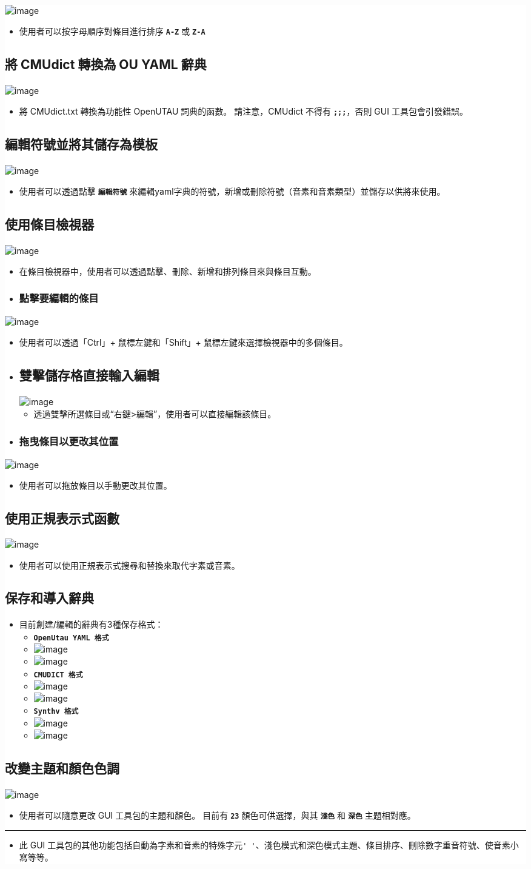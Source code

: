![image](https://github.com/Cadlaxa/OpenUtau-Dictionary-Editor/assets/92255161/532b16b8-eebf-423a-b974-9460e577831e)
- 使用者可以按字母順序對條目進行排序 **`A-Z`** 或 **`Z-A`**
## 將 CMUdict 轉換為 OU YAML 辭典
![image](https://github.com/Cadlaxa/OpenUtau-Dictionary-Editor/assets/92255161/2ecf2317-435b-427a-8535-c53dc83150cd)
- 將 CMUdict.txt 轉換為功能性 OpenUTAU 詞典的函數。 請注意，CMUdict 不得有 **`;;;`**，否則 GUI 工具包會引發錯誤。
## 編輯符號並將其儲存為模板
![image](https://github.com/Cadlaxa/OpenUtau-Dictionary-Editor/assets/92255161/6cde7d0b-1ad2-457d-9170-ae9d3ca2aa96)
- 使用者可以透過點擊 **`編輯符號`** 來編輯yaml字典的符號，新增或刪除符號（音素和音素類型）並儲存以供將來使用。
## 使用條目檢視器
![image](https://github.com/Cadlaxa/OpenUtau-Dictionary-Editor/assets/92255161/6f37b8d4-dff0-4408-9a20-954a245eeeea)
- 在條目檢視器中，使用者可以透過點擊、刪除、新增和排列條目來與條目互動。
- ### 點擊要編輯的條目
![image](https://github.com/Cadlaxa/OpenUtau-Dictionary-Editor/assets/92255161/2b85b200-d856-479f-840c-239ed4e2ecd5)
 - 使用者可以透過「Ctrl」+ 鼠標左鍵和「Shift」+ 鼠標左鍵來選擇檢視器中的多個條目。
- ## 雙擊儲存格直接輸入編輯
  ![image](https://github.com/Cadlaxa/OpenUtau-Dictionary-Editor/assets/92255161/ee821fe7-19cf-4967-8d3d-087915805b74)
  - 透過雙擊所選條目或“右鍵>編輯”，使用者可以直接編輯該條目。
- ### 拖曳條目以更改其位置
![image](https://github.com/Cadlaxa/OpenUtau-Dictionary-Editor/assets/92255161/d131a01c-e4e7-489d-aa57-37aaa6d406c9)
 - 使用者可以拖放條目以手動更改其位置。
## 使用正規表示式函數
![image](https://github.com/Cadlaxa/OpenUtau-Dictionary-Editor/assets/92255161/8623971c-fcd2-42ff-83a7-5cce092e9123)
- 使用者可以使用正規表示式搜尋和替換來取代字素或音素。
## 保存和導入辭典
- 目前創建/編輯的辭典有3種保存格式：
  - **`OpenUtau YAML 格式`**
  - ![image](https://github.com/Cadlaxa/OpenUtau-Dictionary-Editor/assets/92255161/a5259363-fd50-4dc1-ad5b-446fb2faba4a)
  - ![image](https://github.com/Cadlaxa/OpenUtau-Dictionary-Editor/assets/92255161/d90fe642-791d-4507-884b-dd6761631814)
  - **`CMUDICT 格式`**
  - ![image](https://github.com/Cadlaxa/OpenUtau-Dictionary-Editor/assets/92255161/d50030be-793f-488a-9327-0e5933b05d0c)
  - ![image](https://github.com/Cadlaxa/OpenUtau-Dictionary-Editor/assets/92255161/f7720ada-6693-4c8d-a19f-0193d75f9711)
  - **`Synthv 格式`**
  - ![image](https://github.com/Cadlaxa/OpenUtau-Dictionary-Editor/assets/92255161/d06fc7cf-3206-47e9-9c1d-c135d39d6663)
  - ![image](https://github.com/Cadlaxa/OpenUtau-Dictionary-Editor/assets/92255161/5396f87c-4481-46d2-b115-d77c066fb311)
## 改變主題和顏色色調
![image](https://github.com/Cadlaxa/OpenUtau-Dictionary-Editor/assets/92255161/54450466-81e2-4e2f-9cc2-135d97602121)
- 使用者可以隨意更改 GUI 工具包的主題和顏色。 目前有 **`23`** 顏色可供選擇，與其 **`淺色`** 和 **`深色`** 主題相對應。
---
- 此 GUI 工具包的其他功能包括自動為字素和音素的特殊字元`' '`、淺色模式和深色模式主題、條目排序、刪除數字重音符號、使音素小寫等等。
